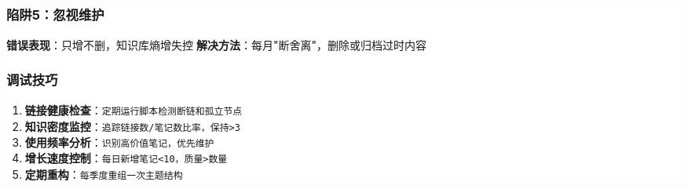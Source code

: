 ### 陷阱5：忽视维护
**错误表现**：只增不删，知识库熵增失控
**解决方法**：每月"断舍离"，删除或归档过时内容

### 调试技巧

1. **链接健康检查**：`定期运行脚本检测断链和孤立节点`
2. **知识密度监控**：`追踪链接数/笔记数比率，保持>3`
3. **使用频率分析**：`识别高价值笔记，优先维护`
4. **增长速度控制**：`每日新增笔记<10，质量>数量`
5. **定期重构**：`每季度重组一次主题结构`
